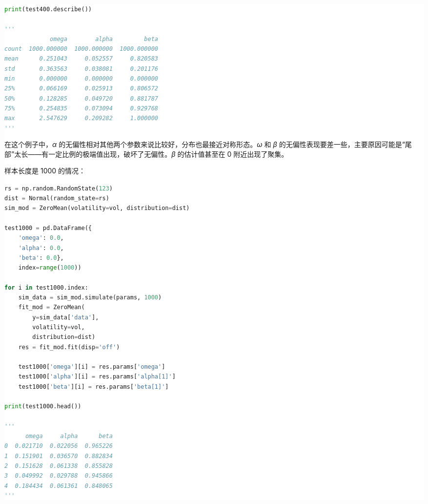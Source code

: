 ```python
print(test400.describe())

'''
             omega        alpha         beta
count  1000.000000  1000.000000  1000.000000
mean      0.251043     0.052557     0.820583
std       0.363563     0.038081     0.201176
min       0.000000     0.000000     0.000000
25%       0.066169     0.025913     0.806572
50%       0.128285     0.049720     0.881787
75%       0.254835     0.073094     0.929768
max       2.547629     0.209282     1.000000
'''
```

在这个例子中，$\alpha$ 的无偏性相对其他两个参数来说比较好，分布也最接近对称形态。$\omega$ 和 $\beta$ 的无偏性表现要差一些，主要原因可能是“尾部”太长——有一定比例的极端值出现，破坏了无偏性。$\beta$ 的估计值甚至在 0 附近出现了聚集。

样本长度是 1000 的情况：

```python
rs = np.random.RandomState(123)
dist = Normal(random_state=rs)
sim_mod = ZeroMean(volatility=vol, distribution=dist)

test1000 = pd.DataFrame({
    'omega': 0.0,
    'alpha': 0.0,
    'beta': 0.0},
    index=range(1000))

for i in test1000.index:
    sim_data = sim_mod.simulate(params, 1000)
    fit_mod = ZeroMean(
        y=sim_data['data'],
        volatility=vol,
        distribution=dist)
    res = fit_mod.fit(disp='off')

    test1000['omega'][i] = res.params['omega']
    test1000['alpha'][i] = res.params['alpha[1]']
    test1000['beta'][i] = res.params['beta[1]']

print(test1000.head())

'''
      omega     alpha      beta
0  0.021710  0.022056  0.965226
1  0.151901  0.036570  0.882834
2  0.151628  0.061338  0.855828
3  0.049992  0.029788  0.945866
4  0.184434  0.061361  0.848065
'''
```
